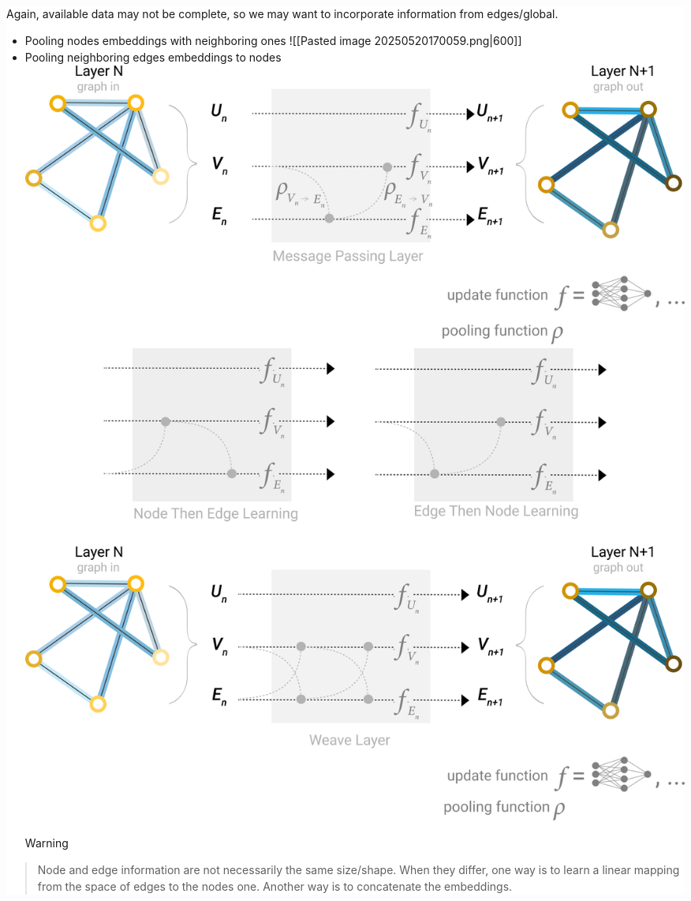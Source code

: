 Again, available data may not be complete, so we may want to incorporate information from edges/global.

- Pooling nodes embeddings with neighboring ones
  ![[Pasted image 20250520170059.png|600]]
- Pooling neighboring edges embeddings to nodes
  ![image.png|600](assets/image%2015.png)
  ![image.png|600](assets/image%2016.png)
  > [!warning]
> Node and edge information are not necessarily the same size/shape.
> When they differ, one way is to learn a linear mapping from the space of edges to the nodes one.
> Another way is to concatenate the embeddings.
